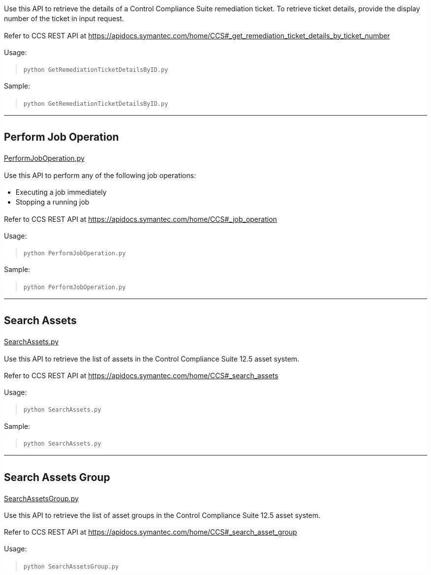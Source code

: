 Use this API to retrieve the details of a Control Compliance Suite remediation ticket. To retrieve ticket details, provide the display number of the ticket in input request.

Refer to CCS REST API at https://apidocs.symantec.com/home/CCS#_get_remediation_ticket_details_by_ticket_number

Usage:
> `python GetRemediationTicketDetailsByID.py`

Sample:
> `python GetRemediationTicketDetailsByID.py`

-----------------------------------------------------------------------------------------------------------------------

## Perform Job Operation

[PerformJobOperation.py](PerformJobOperation.py)

Use this API to perform any of the following job operations:
- Executing a job immediately
- Stopping a running job

Refer to CCS REST API at https://apidocs.symantec.com/home/CCS#_job_operation

Usage:
> `python PerformJobOperation.py`

Sample:
> `python PerformJobOperation.py`

-----------------------------------------------------------------------------------------------------------------------

## Search Assets

[SearchAssets.py](SearchAssets.py)

Use this API to retrieve the list of assets in the Control Compliance Suite 12.5 asset system.

Refer to CCS REST API at https://apidocs.symantec.com/home/CCS#_search_assets

Usage:
> `python SearchAssets.py`

Sample:
> `python SearchAssets.py`

-----------------------------------------------------------------------------------------------------------------------

## Search Assets Group

[SearchAssetsGroup.py](SearchAssetsGroup.py)

Use this API to retrieve the list of asset groups in the Control Compliance Suite 12.5 asset system.

Refer to CCS REST API at https://apidocs.symantec.com/home/CCS#_search_asset_group

Usage:
> `python SearchAssetsGroup.py`
